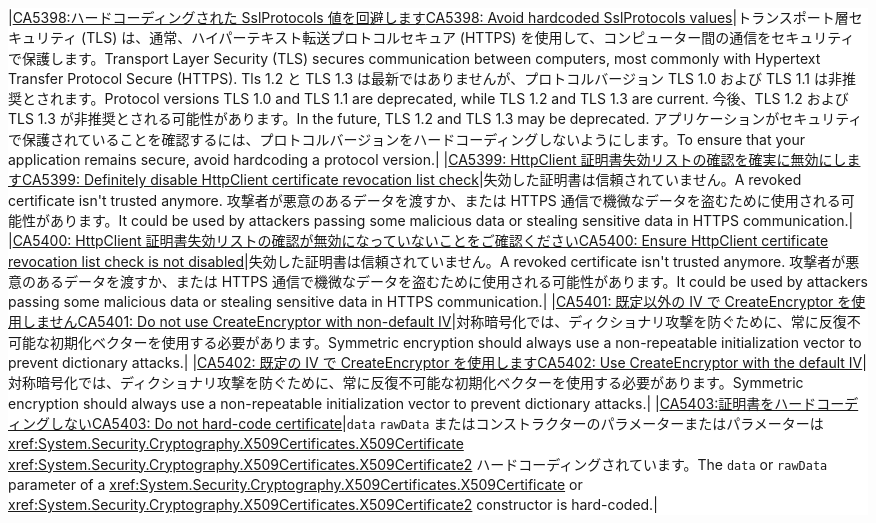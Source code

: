 |[<span data-ttu-id="6b8ee-359">CA5398:ハードコーディングされた SslProtocols 値を回避します</span><span class="sxs-lookup"><span data-stu-id="6b8ee-359">CA5398: Avoid hardcoded SslProtocols values</span></span>](ca5398.md)|<span data-ttu-id="6b8ee-360">トランスポート層セキュリティ (TLS) は、通常、ハイパーテキスト転送プロトコルセキュア (HTTPS) を使用して、コンピューター間の通信をセキュリティで保護します。</span><span class="sxs-lookup"><span data-stu-id="6b8ee-360">Transport Layer Security (TLS) secures communication between computers, most commonly with Hypertext Transfer Protocol Secure (HTTPS).</span></span> <span data-ttu-id="6b8ee-361">Tls 1.2 と TLS 1.3 は最新ではありませんが、プロトコルバージョン TLS 1.0 および TLS 1.1 は非推奨とされます。</span><span class="sxs-lookup"><span data-stu-id="6b8ee-361">Protocol versions TLS 1.0 and TLS 1.1 are deprecated, while TLS 1.2 and TLS 1.3 are current.</span></span> <span data-ttu-id="6b8ee-362">今後、TLS 1.2 および TLS 1.3 が非推奨とされる可能性があります。</span><span class="sxs-lookup"><span data-stu-id="6b8ee-362">In the future, TLS 1.2 and TLS 1.3 may be deprecated.</span></span> <span data-ttu-id="6b8ee-363">アプリケーションがセキュリティで保護されていることを確認するには、プロトコルバージョンをハードコーディングしないようにします。</span><span class="sxs-lookup"><span data-stu-id="6b8ee-363">To ensure that your application remains secure, avoid hardcoding a protocol version.</span></span>|
|[<span data-ttu-id="6b8ee-364">CA5399: HttpClient 証明書失効リストの確認を確実に無効にします</span><span class="sxs-lookup"><span data-stu-id="6b8ee-364">CA5399: Definitely disable HttpClient certificate revocation list check</span></span>](ca5399.md)|<span data-ttu-id="6b8ee-365">失効した証明書は信頼されていません。</span><span class="sxs-lookup"><span data-stu-id="6b8ee-365">A revoked certificate isn't trusted anymore.</span></span> <span data-ttu-id="6b8ee-366">攻撃者が悪意のあるデータを渡すか、または HTTPS 通信で機微なデータを盗むために使用される可能性があります。</span><span class="sxs-lookup"><span data-stu-id="6b8ee-366">It could be used by attackers passing some malicious data or stealing sensitive data in HTTPS communication.</span></span>|
|[<span data-ttu-id="6b8ee-367">CA5400: HttpClient 証明書失効リストの確認が無効になっていないことをご確認ください</span><span class="sxs-lookup"><span data-stu-id="6b8ee-367">CA5400: Ensure HttpClient certificate revocation list check is not disabled</span></span>](ca5400.md)|<span data-ttu-id="6b8ee-368">失効した証明書は信頼されていません。</span><span class="sxs-lookup"><span data-stu-id="6b8ee-368">A revoked certificate isn't trusted anymore.</span></span> <span data-ttu-id="6b8ee-369">攻撃者が悪意のあるデータを渡すか、または HTTPS 通信で機微なデータを盗むために使用される可能性があります。</span><span class="sxs-lookup"><span data-stu-id="6b8ee-369">It could be used by attackers passing some malicious data or stealing sensitive data in HTTPS communication.</span></span>|
|[<span data-ttu-id="6b8ee-370">CA5401: 既定以外の IV で CreateEncryptor を使用しません</span><span class="sxs-lookup"><span data-stu-id="6b8ee-370">CA5401: Do not use CreateEncryptor with non-default IV</span></span>](ca5401.md)|<span data-ttu-id="6b8ee-371">対称暗号化では、ディクショナリ攻撃を防ぐために、常に反復不可能な初期化ベクターを使用する必要があります。</span><span class="sxs-lookup"><span data-stu-id="6b8ee-371">Symmetric encryption should always use a non-repeatable initialization vector to prevent dictionary attacks.</span></span>|
|[<span data-ttu-id="6b8ee-372">CA5402: 既定の IV で CreateEncryptor を使用します</span><span class="sxs-lookup"><span data-stu-id="6b8ee-372">CA5402: Use CreateEncryptor with the default IV</span></span>](ca5402.md)|<span data-ttu-id="6b8ee-373">対称暗号化では、ディクショナリ攻撃を防ぐために、常に反復不可能な初期化ベクターを使用する必要があります。</span><span class="sxs-lookup"><span data-stu-id="6b8ee-373">Symmetric encryption should always use a non-repeatable initialization vector to prevent dictionary attacks.</span></span>|
|[<span data-ttu-id="6b8ee-374">CA5403:証明書をハードコーディングしない</span><span class="sxs-lookup"><span data-stu-id="6b8ee-374">CA5403: Do not hard-code certificate</span></span>](ca5403.md)|<span data-ttu-id="6b8ee-375">`data` `rawData` またはコンストラクターのパラメーターまたはパラメーターは <xref:System.Security.Cryptography.X509Certificates.X509Certificate> <xref:System.Security.Cryptography.X509Certificates.X509Certificate2> ハードコーディングされています。</span><span class="sxs-lookup"><span data-stu-id="6b8ee-375">The `data` or `rawData` parameter of a <xref:System.Security.Cryptography.X509Certificates.X509Certificate> or <xref:System.Security.Cryptography.X509Certificates.X509Certificate2> constructor is hard-coded.</span></span>|
